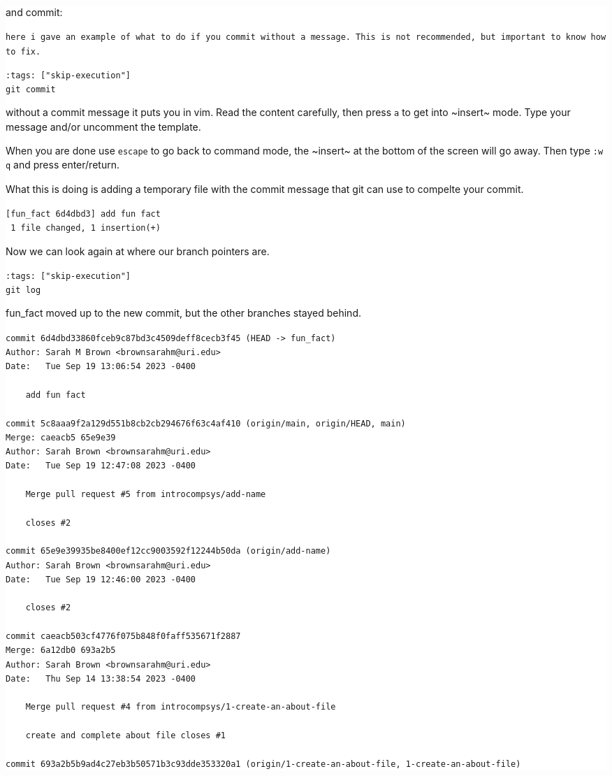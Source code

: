 and commit: 


```{warning}
here i gave an example of what to do if you commit without a message. This is not recommended, but important to know how to fix. 
```
```{code-cell} bash
:tags: ["skip-execution"]
git commit 
```

without a commit message it puts you in vim. Read the content carefully, then press `a` to get into ~insert~ mode. Type your message and/or uncomment the template. 

When you are done use `escape` to go back to command mode, the ~insert~ at the bottom of the screen will go away.  Then type `:wq` and press enter/return. 

What this is doing is adding a temporary file with the commit message that git can use to compelte your commit. 


```{code-block} console
[fun_fact 6d4dbd3] add fun fact
 1 file changed, 1 insertion(+)
```

Now we can look again at where our branch pointers are. 
```{code-cell} bash
:tags: ["skip-execution"]
git log
```

fun_fact moved up to the new commit, but the other branches stayed behind. 
```{code-block} console
commit 6d4dbd33860fceb9c87bd3c4509deff8cecb3f45 (HEAD -> fun_fact)
Author: Sarah M Brown <brownsarahm@uri.edu>
Date:   Tue Sep 19 13:06:54 2023 -0400

    add fun fact

commit 5c8aaa9f2a129d551b8cb2cb294676f63c4af410 (origin/main, origin/HEAD, main)
Merge: caeacb5 65e9e39
Author: Sarah Brown <brownsarahm@uri.edu>
Date:   Tue Sep 19 12:47:08 2023 -0400

    Merge pull request #5 from introcompsys/add-name
    
    closes #2

commit 65e9e39935be8400ef12cc9003592f12244b50da (origin/add-name)
Author: Sarah Brown <brownsarahm@uri.edu>
Date:   Tue Sep 19 12:46:00 2023 -0400

    closes #2

commit caeacb503cf4776f075b848f0faff535671f2887
Merge: 6a12db0 693a2b5
Author: Sarah Brown <brownsarahm@uri.edu>
Date:   Thu Sep 14 13:38:54 2023 -0400

    Merge pull request #4 from introcompsys/1-create-an-about-file
    
    create and complete about file closes #1

commit 693a2b5b9ad4c27eb3b50571b3c93dde353320a1 (origin/1-create-an-about-file, 1-create-an-about-file)
```
